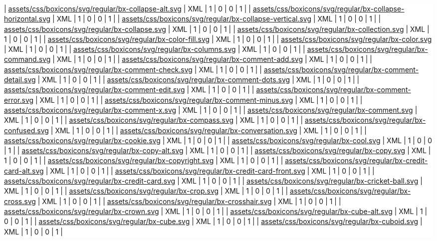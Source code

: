 | [assets/css/boxicons/svg/regular/bx-collapse-alt.svg](/assets/css/boxicons/svg/regular/bx-collapse-alt.svg) | XML | 1 | 0 | 0 | 1 |
| [assets/css/boxicons/svg/regular/bx-collapse-horizontal.svg](/assets/css/boxicons/svg/regular/bx-collapse-horizontal.svg) | XML | 1 | 0 | 0 | 1 |
| [assets/css/boxicons/svg/regular/bx-collapse-vertical.svg](/assets/css/boxicons/svg/regular/bx-collapse-vertical.svg) | XML | 1 | 0 | 0 | 1 |
| [assets/css/boxicons/svg/regular/bx-collapse.svg](/assets/css/boxicons/svg/regular/bx-collapse.svg) | XML | 1 | 0 | 0 | 1 |
| [assets/css/boxicons/svg/regular/bx-collection.svg](/assets/css/boxicons/svg/regular/bx-collection.svg) | XML | 1 | 0 | 0 | 1 |
| [assets/css/boxicons/svg/regular/bx-color-fill.svg](/assets/css/boxicons/svg/regular/bx-color-fill.svg) | XML | 1 | 0 | 0 | 1 |
| [assets/css/boxicons/svg/regular/bx-color.svg](/assets/css/boxicons/svg/regular/bx-color.svg) | XML | 1 | 0 | 0 | 1 |
| [assets/css/boxicons/svg/regular/bx-columns.svg](/assets/css/boxicons/svg/regular/bx-columns.svg) | XML | 1 | 0 | 0 | 1 |
| [assets/css/boxicons/svg/regular/bx-command.svg](/assets/css/boxicons/svg/regular/bx-command.svg) | XML | 1 | 0 | 0 | 1 |
| [assets/css/boxicons/svg/regular/bx-comment-add.svg](/assets/css/boxicons/svg/regular/bx-comment-add.svg) | XML | 1 | 0 | 0 | 1 |
| [assets/css/boxicons/svg/regular/bx-comment-check.svg](/assets/css/boxicons/svg/regular/bx-comment-check.svg) | XML | 1 | 0 | 0 | 1 |
| [assets/css/boxicons/svg/regular/bx-comment-detail.svg](/assets/css/boxicons/svg/regular/bx-comment-detail.svg) | XML | 1 | 0 | 0 | 1 |
| [assets/css/boxicons/svg/regular/bx-comment-dots.svg](/assets/css/boxicons/svg/regular/bx-comment-dots.svg) | XML | 1 | 0 | 0 | 1 |
| [assets/css/boxicons/svg/regular/bx-comment-edit.svg](/assets/css/boxicons/svg/regular/bx-comment-edit.svg) | XML | 1 | 0 | 0 | 1 |
| [assets/css/boxicons/svg/regular/bx-comment-error.svg](/assets/css/boxicons/svg/regular/bx-comment-error.svg) | XML | 1 | 0 | 0 | 1 |
| [assets/css/boxicons/svg/regular/bx-comment-minus.svg](/assets/css/boxicons/svg/regular/bx-comment-minus.svg) | XML | 1 | 0 | 0 | 1 |
| [assets/css/boxicons/svg/regular/bx-comment-x.svg](/assets/css/boxicons/svg/regular/bx-comment-x.svg) | XML | 1 | 0 | 0 | 1 |
| [assets/css/boxicons/svg/regular/bx-comment.svg](/assets/css/boxicons/svg/regular/bx-comment.svg) | XML | 1 | 0 | 0 | 1 |
| [assets/css/boxicons/svg/regular/bx-compass.svg](/assets/css/boxicons/svg/regular/bx-compass.svg) | XML | 1 | 0 | 0 | 1 |
| [assets/css/boxicons/svg/regular/bx-confused.svg](/assets/css/boxicons/svg/regular/bx-confused.svg) | XML | 1 | 0 | 0 | 1 |
| [assets/css/boxicons/svg/regular/bx-conversation.svg](/assets/css/boxicons/svg/regular/bx-conversation.svg) | XML | 1 | 0 | 0 | 1 |
| [assets/css/boxicons/svg/regular/bx-cookie.svg](/assets/css/boxicons/svg/regular/bx-cookie.svg) | XML | 1 | 0 | 0 | 1 |
| [assets/css/boxicons/svg/regular/bx-cool.svg](/assets/css/boxicons/svg/regular/bx-cool.svg) | XML | 1 | 0 | 0 | 1 |
| [assets/css/boxicons/svg/regular/bx-copy-alt.svg](/assets/css/boxicons/svg/regular/bx-copy-alt.svg) | XML | 1 | 0 | 0 | 1 |
| [assets/css/boxicons/svg/regular/bx-copy.svg](/assets/css/boxicons/svg/regular/bx-copy.svg) | XML | 1 | 0 | 0 | 1 |
| [assets/css/boxicons/svg/regular/bx-copyright.svg](/assets/css/boxicons/svg/regular/bx-copyright.svg) | XML | 1 | 0 | 0 | 1 |
| [assets/css/boxicons/svg/regular/bx-credit-card-alt.svg](/assets/css/boxicons/svg/regular/bx-credit-card-alt.svg) | XML | 1 | 0 | 0 | 1 |
| [assets/css/boxicons/svg/regular/bx-credit-card-front.svg](/assets/css/boxicons/svg/regular/bx-credit-card-front.svg) | XML | 1 | 0 | 0 | 1 |
| [assets/css/boxicons/svg/regular/bx-credit-card.svg](/assets/css/boxicons/svg/regular/bx-credit-card.svg) | XML | 1 | 0 | 0 | 1 |
| [assets/css/boxicons/svg/regular/bx-cricket-ball.svg](/assets/css/boxicons/svg/regular/bx-cricket-ball.svg) | XML | 1 | 0 | 0 | 1 |
| [assets/css/boxicons/svg/regular/bx-crop.svg](/assets/css/boxicons/svg/regular/bx-crop.svg) | XML | 1 | 0 | 0 | 1 |
| [assets/css/boxicons/svg/regular/bx-cross.svg](/assets/css/boxicons/svg/regular/bx-cross.svg) | XML | 1 | 0 | 0 | 1 |
| [assets/css/boxicons/svg/regular/bx-crosshair.svg](/assets/css/boxicons/svg/regular/bx-crosshair.svg) | XML | 1 | 0 | 0 | 1 |
| [assets/css/boxicons/svg/regular/bx-crown.svg](/assets/css/boxicons/svg/regular/bx-crown.svg) | XML | 1 | 0 | 0 | 1 |
| [assets/css/boxicons/svg/regular/bx-cube-alt.svg](/assets/css/boxicons/svg/regular/bx-cube-alt.svg) | XML | 1 | 0 | 0 | 1 |
| [assets/css/boxicons/svg/regular/bx-cube.svg](/assets/css/boxicons/svg/regular/bx-cube.svg) | XML | 1 | 0 | 0 | 1 |
| [assets/css/boxicons/svg/regular/bx-cuboid.svg](/assets/css/boxicons/svg/regular/bx-cuboid.svg) | XML | 1 | 0 | 0 | 1 |